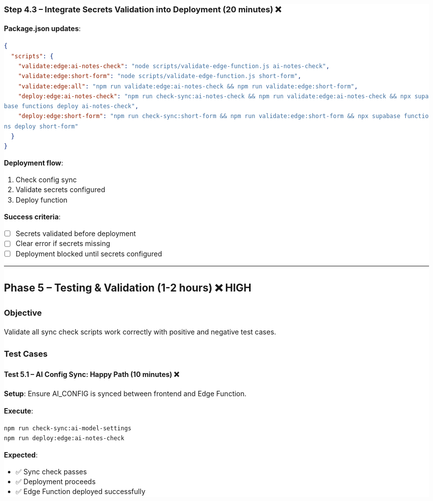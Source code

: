 ### Step 4.3 – Integrate Secrets Validation into Deployment (20 minutes) ❌

**Package.json updates**:
```json
{
  "scripts": {
    "validate:edge:ai-notes-check": "node scripts/validate-edge-function.js ai-notes-check",
    "validate:edge:short-form": "node scripts/validate-edge-function.js short-form",
    "validate:edge:all": "npm run validate:edge:ai-notes-check && npm run validate:edge:short-form",
    "deploy:edge:ai-notes-check": "npm run check-sync:ai-notes-check && npm run validate:edge:ai-notes-check && npx supabase functions deploy ai-notes-check",
    "deploy:edge:short-form": "npm run check-sync:short-form && npm run validate:edge:short-form && npx supabase functions deploy short-form"
  }
}
```

**Deployment flow**:
1. Check config sync
2. Validate secrets configured
3. Deploy function

**Success criteria**:
- [ ] Secrets validated before deployment
- [ ] Clear error if secrets missing
- [ ] Deployment blocked until secrets configured

---

## Phase 5 – Testing & Validation (1-2 hours) ❌ HIGH

### Objective
Validate all sync check scripts work correctly with positive and negative test cases.

### Test Cases

#### Test 5.1 – AI Config Sync: Happy Path (10 minutes) ❌

**Setup**: Ensure AI_CONFIG is synced between frontend and Edge Function.

**Execute**:
```bash
npm run check-sync:ai-model-settings
npm run deploy:edge:ai-notes-check
```

**Expected**:
- ✅ Sync check passes
- ✅ Deployment proceeds
- ✅ Edge Function deployed successfully
